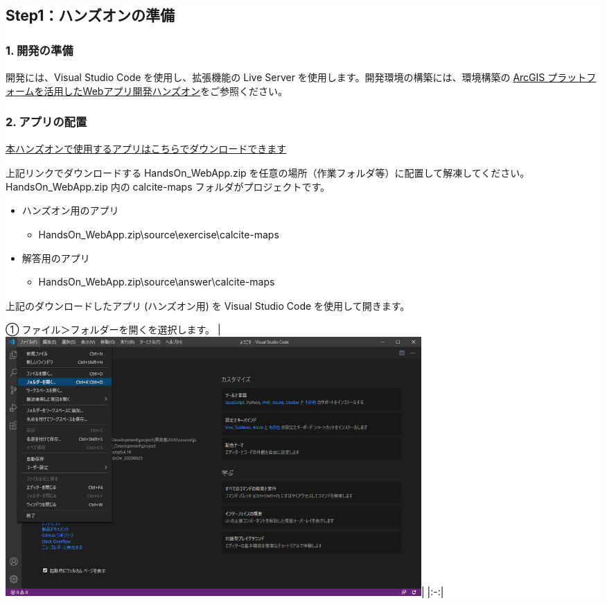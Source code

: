 ## Step1：ハンズオンの準備
### 1. 開発の準備

開発には、Visual Studio Code を使用し、拡張機能の Live Server を使用します。開発環境の構築には、環境構築の [ArcGIS プラットフォームを活用したWebアプリ開発ハンズオン](https://github.com/EsriJapan/workshops/tree/master/20200825_app-development-hands-on/Environment#arcgis-プラットフォームを活用したwebアプリ開発ハンズオン)をご参照ください。

### 2. アプリの配置

[本ハンズオンで使用するアプリはこちらでダウンロードできます](https://github.com/tkamiya0625/workshops/raw/master/20200825_app-development-hands-on/Session/3_DevelopWebApp/HandsOn_WebApp.zip)

上記リンクでダウンロードする HandsOn_WebApp.zip を任意の場所（作業フォルダ等）に配置して解凍してください。HandsOn_WebApp.zip 内の calcite-maps フォルダがプロジェクトです。  

- ハンズオン用のアプリ
  - HandsOn_WebApp.zip\source\exercise\calcite-maps

- 解答用のアプリ
  - HandsOn_WebApp.zip\source\answer\calcite-maps

上記のダウンロードしたアプリ (ハンズオン用) を Visual Studio Code を使用して開きます。

① ファイル＞フォルダーを開くを選択します。
|<img src="./img/app_deployment_1.png" width="600">|
|:-:|
